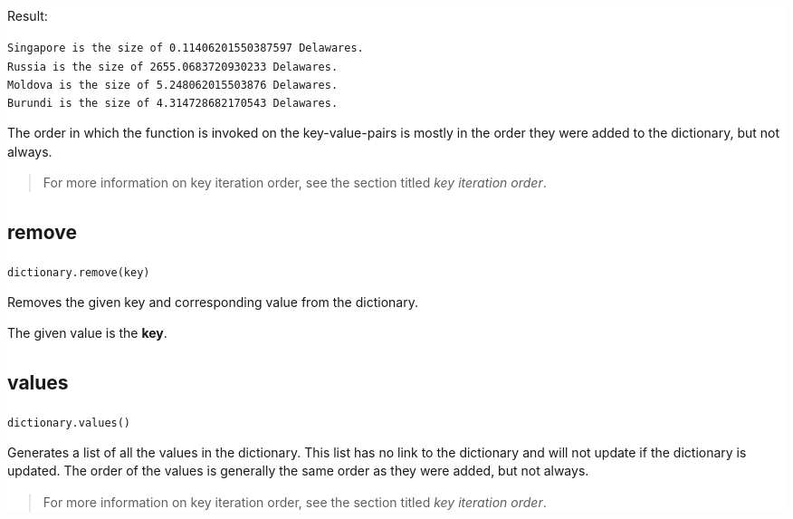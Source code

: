 Result:
```
Singapore is the size of 0.11406201550387597 Delawares.
Russia is the size of 2655.0683720930233 Delawares.
Moldova is the size of 5.248062015503876 Delawares.
Burundi is the size of 4.314728682170543 Delawares.
```

The order in which the function is invoked on the key-value-pairs is mostly in
the order they were added to the dictionary, but not always.

> For more information on key iteration order, see the section titled *key iteration order*.

## remove

`dictionary.remove(key)`

Removes the given key and corresponding value from the dictionary.

The given value is the **key**.

## values

`dictionary.values()`

Generates a list of all the values in the dictionary. This list has no link to the
dictionary and will not update if the dictionary is updated. The order of the values
is generally the same order as they were added, but not always.

> For more information on key iteration order, see the section titled *key iteration order*.
